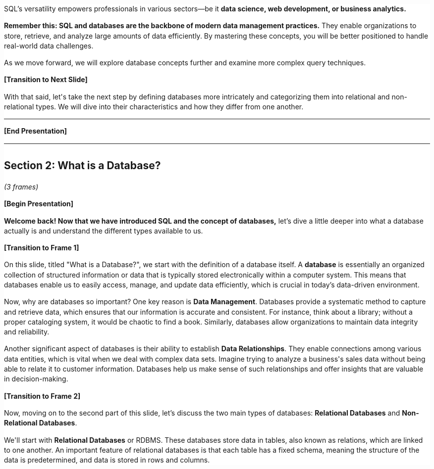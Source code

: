 SQL’s versatility empowers professionals in various sectors—be it **data science, web development, or business analytics.** 

**Remember this: SQL and databases are the backbone of modern data management practices.** They enable organizations to store, retrieve, and analyze large amounts of data efficiently. By mastering these concepts, you will be better positioned to handle real-world data challenges.

As we move forward, we will explore database concepts further and examine more complex query techniques. 

**[Transition to Next Slide]**

With that said, let's take the next step by defining databases more intricately and categorizing them into relational and non-relational types. We will dive into their characteristics and how they differ from one another. 

---

**[End Presentation]**

---

## Section 2: What is a Database?
*(3 frames)*

**[Begin Presentation]**

**Welcome back! Now that we have introduced SQL and the concept of databases,** let’s dive a little deeper into what a database actually is and understand the different types available to us. 

**[Transition to Frame 1]**

On this slide, titled "What is a Database?", we start with the definition of a database itself. A **database** is essentially an organized collection of structured information or data that is typically stored electronically within a computer system. This means that databases enable us to easily access, manage, and update data efficiently, which is crucial in today’s data-driven environment.

Now, why are databases so important? One key reason is **Data Management**. Databases provide a systematic method to capture and retrieve data, which ensures that our information is accurate and consistent. For instance, think about a library; without a proper cataloging system, it would be chaotic to find a book. Similarly, databases allow organizations to maintain data integrity and reliability.

Another significant aspect of databases is their ability to establish **Data Relationships**. They enable connections among various data entities, which is vital when we deal with complex data sets. Imagine trying to analyze a business's sales data without being able to relate it to customer information. Databases help us make sense of such relationships and offer insights that are valuable in decision-making.

**[Transition to Frame 2]**

Now, moving on to the second part of this slide, let’s discuss the two main types of databases: **Relational Databases** and **Non-Relational Databases**.

We'll start with **Relational Databases** or RDBMS. These databases store data in tables, also known as relations, which are linked to one another. An important feature of relational databases is that each table has a fixed schema, meaning the structure of the data is predetermined, and data is stored in rows and columns.
